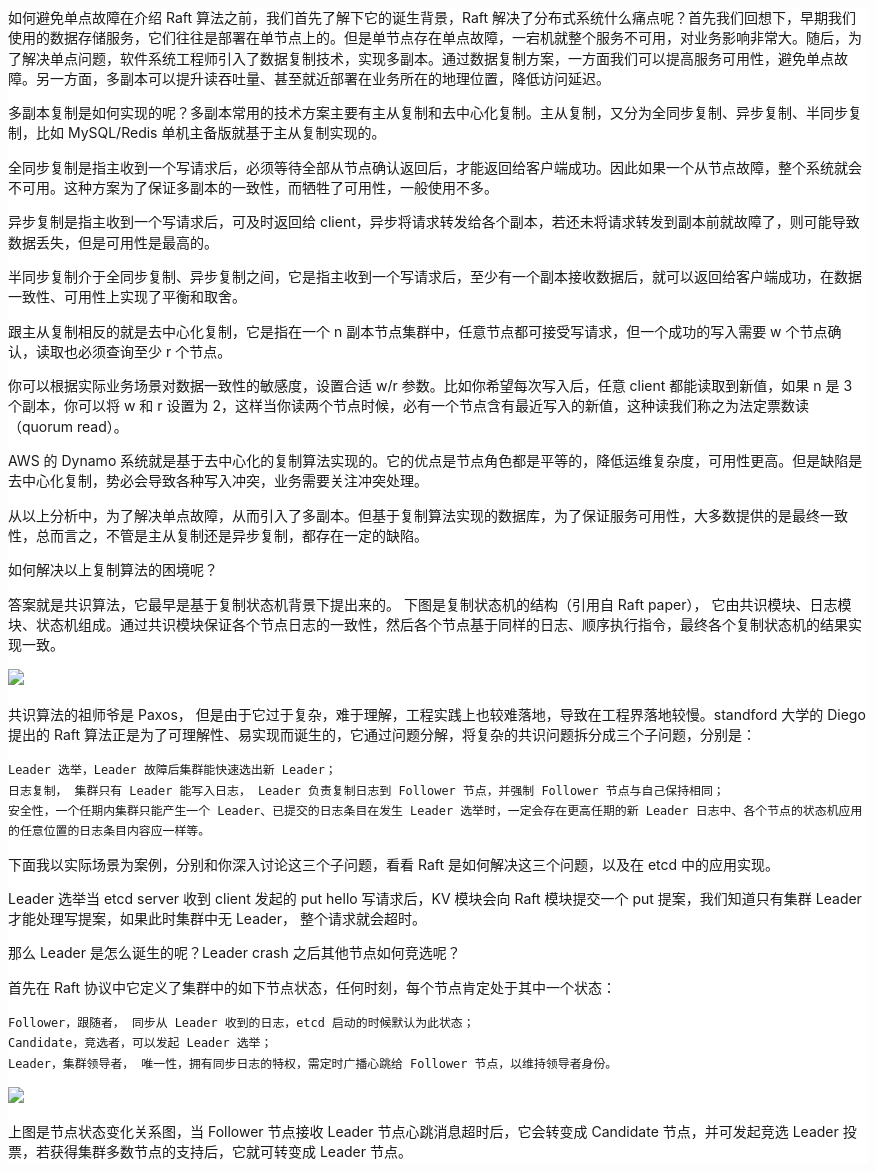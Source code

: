 如何避免单点故障在介绍 Raft 算法之前，我们首先了解下它的诞生背景，Raft 解决了分布式系统什么痛点呢？首先我们回想下，早期我们使用的数据存储服务，它们往往是部署在单节点上的。但是单节点存在单点故障，一宕机就整个服务不可用，对业务影响非常大。随后，为了解决单点问题，软件系统工程师引入了数据复制技术，实现多副本。通过数据复制方案，一方面我们可以提高服务可用性，避免单点故障。另一方面，多副本可以提升读吞吐量、甚至就近部署在业务所在的地理位置，降低访问延迟。

多副本复制是如何实现的呢？多副本常用的技术方案主要有主从复制和去中心化复制。主从复制，又分为全同步复制、异步复制、半同步复制，比如 MySQL/Redis 单机主备版就基于主从复制实现的。

全同步复制是指主收到一个写请求后，必须等待全部从节点确认返回后，才能返回给客户端成功。因此如果一个从节点故障，整个系统就会不可用。这种方案为了保证多副本的一致性，而牺牲了可用性，一般使用不多。

异步复制是指主收到一个写请求后，可及时返回给 client，异步将请求转发给各个副本，若还未将请求转发到副本前就故障了，则可能导致数据丢失，但是可用性是最高的。

半同步复制介于全同步复制、异步复制之间，它是指主收到一个写请求后，至少有一个副本接收数据后，就可以返回给客户端成功，在数据一致性、可用性上实现了平衡和取舍。

跟主从复制相反的就是去中心化复制，它是指在一个 n 副本节点集群中，任意节点都可接受写请求，但一个成功的写入需要 w 个节点确认，读取也必须查询至少 r 个节点。

你可以根据实际业务场景对数据一致性的敏感度，设置合适 w/r 参数。比如你希望每次写入后，任意 client 都能读取到新值，如果 n 是 3 个副本，你可以将 w 和 r 设置为 2，这样当你读两个节点时候，必有一个节点含有最近写入的新值，这种读我们称之为法定票数读（quorum read）。

AWS 的 Dynamo 系统就是基于去中心化的复制算法实现的。它的优点是节点角色都是平等的，降低运维复杂度，可用性更高。但是缺陷是去中心化复制，势必会导致各种写入冲突，业务需要关注冲突处理。

从以上分析中，为了解决单点故障，从而引入了多副本。但基于复制算法实现的数据库，为了保证服务可用性，大多数提供的是最终一致性，总而言之，不管是主从复制还是异步复制，都存在一定的缺陷。

如何解决以上复制算法的困境呢？

答案就是共识算法，它最早是基于复制状态机背景下提出来的。 下图是复制状态机的结构（引用自 Raft paper）， 它由共识模块、日志模块、状态机组成。通过共识模块保证各个节点日志的一致性，然后各个节点基于同样的日志、顺序执行指令，最终各个复制状态机的结果实现一致。

![](/Users/hanzhongzi/Downloads/上班临时文档/img/raft共识算法.webp)

共识算法的祖师爷是 Paxos， 但是由于它过于复杂，难于理解，工程实践上也较难落地，导致在工程界落地较慢。standford 大学的 Diego 提出的 Raft 算法正是为了可理解性、易实现而诞生的，它通过问题分解，将复杂的共识问题拆分成三个子问题，分别是：

```
Leader 选举，Leader 故障后集群能快速选出新 Leader；
日志复制， 集群只有 Leader 能写入日志， Leader 负责复制日志到 Follower 节点，并强制 Follower 节点与自己保持相同；
安全性，一个任期内集群只能产生一个 Leader、已提交的日志条目在发生 Leader 选举时，一定会存在更高任期的新 Leader 日志中、各个节点的状态机应用的任意位置的日志条目内容应一样等。

```

下面我以实际场景为案例，分别和你深入讨论这三个子问题，看看 Raft 是如何解决这三个问题，以及在 etcd 中的应用实现。

Leader 选举当 etcd server 收到 client 发起的 put hello 写请求后，KV 模块会向 Raft 模块提交一个 put 提案，我们知道只有集群 Leader 才能处理写提案，如果此时集群中无 Leader， 整个请求就会超时。

那么 Leader 是怎么诞生的呢？Leader crash 之后其他节点如何竞选呢？

首先在 Raft 协议中它定义了集群中的如下节点状态，任何时刻，每个节点肯定处于其中一个状态：

```
Follower，跟随者， 同步从 Leader 收到的日志，etcd 启动的时候默认为此状态；
Candidate，竞选者，可以发起 Leader 选举；
Leader，集群领导者， 唯一性，拥有同步日志的特权，需定时广播心跳给 Follower 节点，以维持领导者身份。

```

![](/Users/hanzhongzi/Downloads/上班临时文档/img/leader的选举.webp)



上图是节点状态变化关系图，当 Follower 节点接收 Leader 节点心跳消息超时后，它会转变成 Candidate 节点，并可发起竞选 Leader 投票，若获得集群多数节点的支持后，它就可转变成 Leader 节点。
